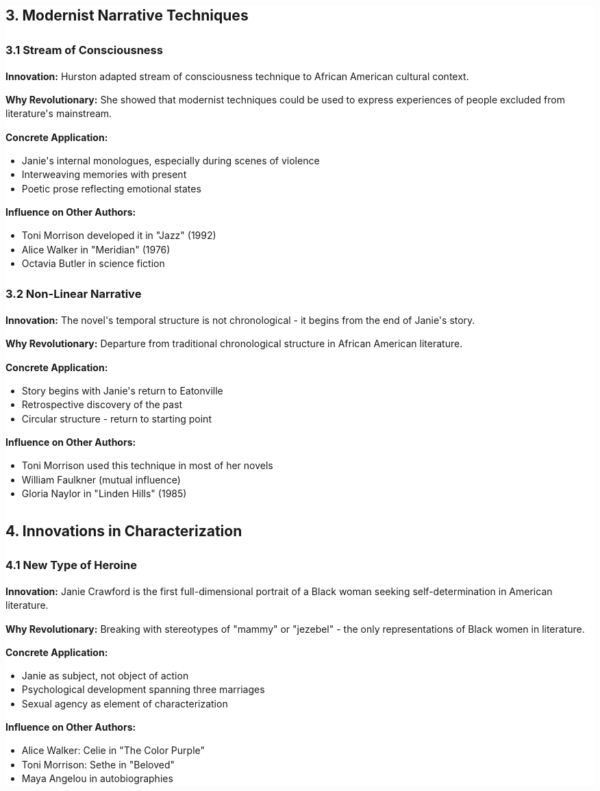 ## 3. Modernist Narrative Techniques

### 3.1 Stream of Consciousness

**Innovation:** Hurston adapted stream of consciousness technique to African American cultural context.

**Why Revolutionary:** She showed that modernist techniques could be used to express experiences of people excluded from literature's mainstream.

**Concrete Application:**
- Janie's internal monologues, especially during scenes of violence
- Interweaving memories with present
- Poetic prose reflecting emotional states

**Influence on Other Authors:**
- Toni Morrison developed it in "Jazz" (1992)
- Alice Walker in "Meridian" (1976)
- Octavia Butler in science fiction

### 3.2 Non-Linear Narrative

**Innovation:** The novel's temporal structure is not chronological - it begins from the end of Janie's story.

**Why Revolutionary:** Departure from traditional chronological structure in African American literature.

**Concrete Application:**
- Story begins with Janie's return to Eatonville
- Retrospective discovery of the past
- Circular structure - return to starting point

**Influence on Other Authors:**
- Toni Morrison used this technique in most of her novels
- William Faulkner (mutual influence)
- Gloria Naylor in "Linden Hills" (1985)

## 4. Innovations in Characterization

### 4.1 New Type of Heroine

**Innovation:** Janie Crawford is the first full-dimensional portrait of a Black woman seeking self-determination in American literature.

**Why Revolutionary:** Breaking with stereotypes of "mammy" or "jezebel" - the only representations of Black women in literature.

**Concrete Application:**
- Janie as subject, not object of action
- Psychological development spanning three marriages
- Sexual agency as element of characterization

**Influence on Other Authors:**
- Alice Walker: Celie in "The Color Purple"
- Toni Morrison: Sethe in "Beloved"
- Maya Angelou in autobiographies
